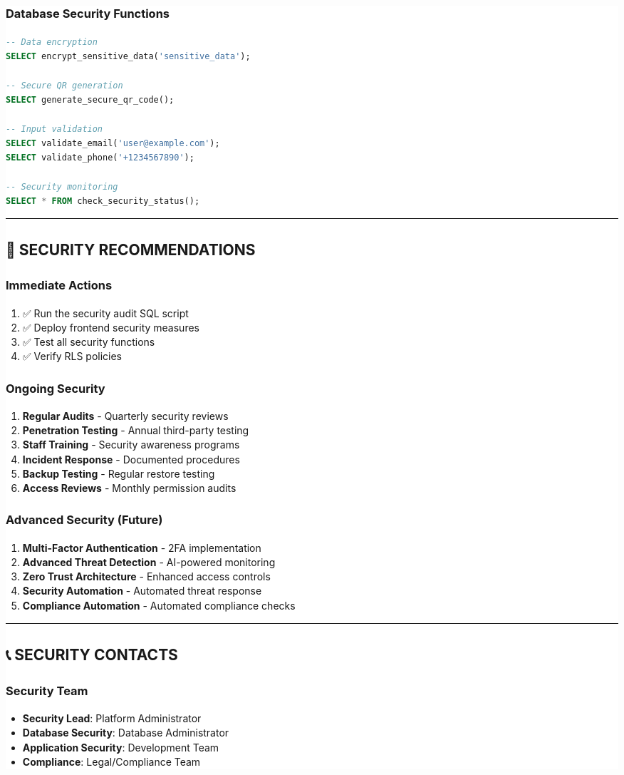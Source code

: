 ### Database Security Functions
```sql
-- Data encryption
SELECT encrypt_sensitive_data('sensitive_data');

-- Secure QR generation
SELECT generate_secure_qr_code();

-- Input validation
SELECT validate_email('user@example.com');
SELECT validate_phone('+1234567890');

-- Security monitoring
SELECT * FROM check_security_status();
```

---

## 🎯 SECURITY RECOMMENDATIONS

### Immediate Actions
1. ✅ Run the security audit SQL script
2. ✅ Deploy frontend security measures
3. ✅ Test all security functions
4. ✅ Verify RLS policies

### Ongoing Security
1. **Regular Audits** - Quarterly security reviews
2. **Penetration Testing** - Annual third-party testing
3. **Staff Training** - Security awareness programs
4. **Incident Response** - Documented procedures
5. **Backup Testing** - Regular restore testing
6. **Access Reviews** - Monthly permission audits

### Advanced Security (Future)
1. **Multi-Factor Authentication** - 2FA implementation
2. **Advanced Threat Detection** - AI-powered monitoring
3. **Zero Trust Architecture** - Enhanced access controls
4. **Security Automation** - Automated threat response
5. **Compliance Automation** - Automated compliance checks

---

## 📞 SECURITY CONTACTS

### Security Team
- **Security Lead**: Platform Administrator
- **Database Security**: Database Administrator
- **Application Security**: Development Team
- **Compliance**: Legal/Compliance Team
